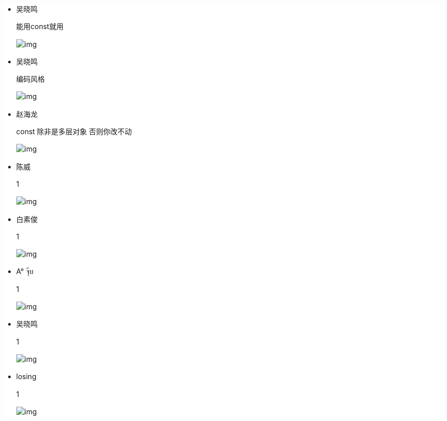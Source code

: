 - 吴晓鸣

  

  能用const就用

  ![img](https://learn.kaikeba.com/cclive/images/newLive/icon_video_chat_man@2x.png)

- 吴晓鸣

  

  编码风格

  ![img](https://learn.kaikeba.com/cclive/images/newLive/icon_video_chat_man@2x.png)

- 赵海龙

  

  const 除非是多层对象 否则你改不动

  ![img](https://learn.kaikeba.com/cclive/images/newLive/icon_video_chat_man@2x.png)

- 陈威

  

  1

  ![img](https://learn.kaikeba.com/cclive/images/newLive/icon_video_chat_man@2x.png)

- 白素俊

  

  1

  ![img](https://learn.kaikeba.com/cclive/images/newLive/icon_video_chat_man@2x.png)

- A° จุ๊บ

  

  1

  ![img](https://learn.kaikeba.com/cclive/images/newLive/icon_video_chat_man@2x.png)

- 吴晓鸣

  

  1

  ![img](https://learn.kaikeba.com/cclive/images/newLive/icon_video_chat_man@2x.png)

- losing

  

  1

  ![img](https://learn.kaikeba.com/cclive/images/newLive/icon_video_chat_man@2x.png)
